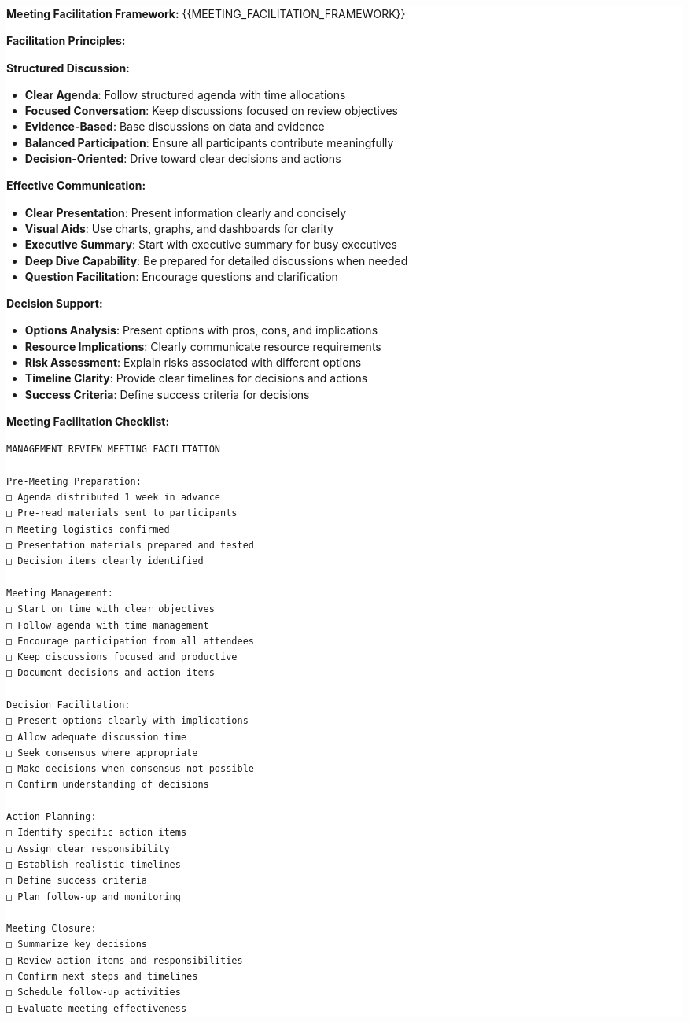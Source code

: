 **Meeting Facilitation Framework:**
{{MEETING_FACILITATION_FRAMEWORK}}

**Facilitation Principles:**

**Structured Discussion:**
- **Clear Agenda**: Follow structured agenda with time allocations
- **Focused Conversation**: Keep discussions focused on review objectives
- **Evidence-Based**: Base discussions on data and evidence
- **Balanced Participation**: Ensure all participants contribute meaningfully
- **Decision-Oriented**: Drive toward clear decisions and actions

**Effective Communication:**
- **Clear Presentation**: Present information clearly and concisely
- **Visual Aids**: Use charts, graphs, and dashboards for clarity
- **Executive Summary**: Start with executive summary for busy executives
- **Deep Dive Capability**: Be prepared for detailed discussions when needed
- **Question Facilitation**: Encourage questions and clarification

**Decision Support:**
- **Options Analysis**: Present options with pros, cons, and implications
- **Resource Implications**: Clearly communicate resource requirements
- **Risk Assessment**: Explain risks associated with different options
- **Timeline Clarity**: Provide clear timelines for decisions and actions
- **Success Criteria**: Define success criteria for decisions

**Meeting Facilitation Checklist:**
```
MANAGEMENT REVIEW MEETING FACILITATION

Pre-Meeting Preparation:
□ Agenda distributed 1 week in advance
□ Pre-read materials sent to participants
□ Meeting logistics confirmed
□ Presentation materials prepared and tested
□ Decision items clearly identified

Meeting Management:
□ Start on time with clear objectives
□ Follow agenda with time management
□ Encourage participation from all attendees
□ Keep discussions focused and productive
□ Document decisions and action items

Decision Facilitation:
□ Present options clearly with implications
□ Allow adequate discussion time
□ Seek consensus where appropriate
□ Make decisions when consensus not possible
□ Confirm understanding of decisions

Action Planning:
□ Identify specific action items
□ Assign clear responsibility
□ Establish realistic timelines
□ Define success criteria
□ Plan follow-up and monitoring

Meeting Closure:
□ Summarize key decisions
□ Review action items and responsibilities
□ Confirm next steps and timelines
□ Schedule follow-up activities
□ Evaluate meeting effectiveness
```
